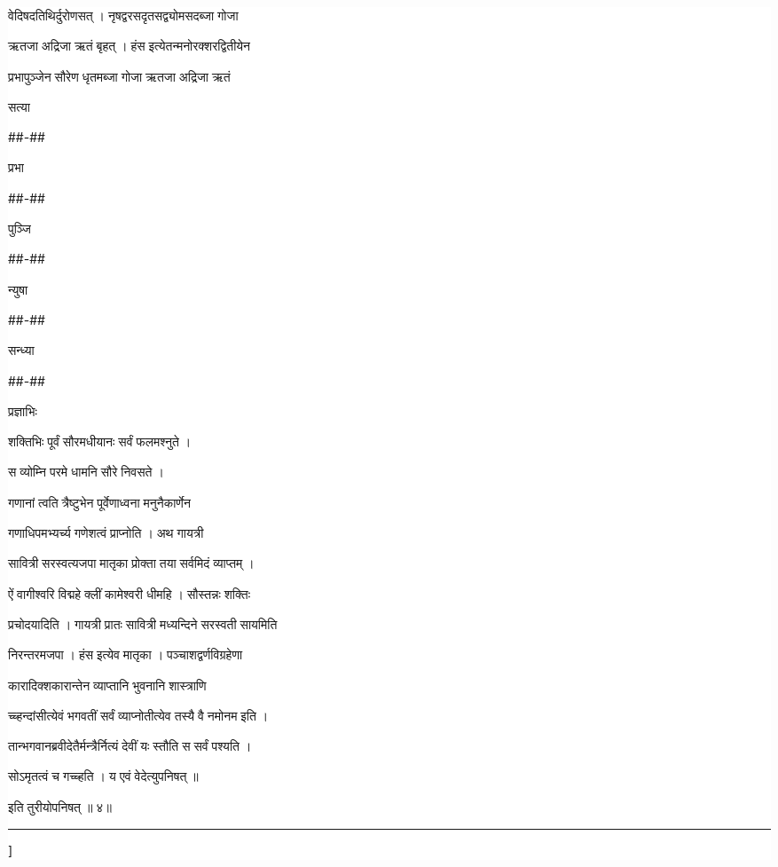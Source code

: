 वेदिषदतिथिर्दुरोणसत् । नृषद्वरसदृतसद्व्योमसदब्जा गोजा

ऋतजा अद्रिजा ऋतं बृहत् । हंस इत्येतन्मनोरक्शरद्वितीयेन

प्रभापुञ्जेन सौरेण धृतमब्जा गोजा ऋतजा अद्रिजा ऋतं

सत्या

\##-##

प्रभा

\##-##

पुञ्जि

\##-##

न्युषा

\##-##

सन्ध्या

\##-##

प्रज्ञाभिः

शक्तिभिः पूर्वं सौरमधीयानः सर्वं फलमश्नुते ।

स व्योम्नि परमे धामनि सौरे निवसते ।

गणानां त्वति त्रैष्टुभेन पूर्वेणाध्वना मनुनैकार्णेन

गणाधिपमभ्यर्च्य गणेशत्वं प्राप्नोति । अथ गायत्री

सावित्री सरस्वत्यजपा मातृका प्रोक्ता तया सर्वमिदं व्याप्तम् ।

ऐं वागीश्वरि विद्महे क्लीं कामेश्वरी धीमहि । सौस्तन्नः शक्तिः

प्रचोदयादिति । गायत्री प्रातः सावित्री मध्यन्दिने सरस्वती सायमिति

निरन्तरमजपा । हंस इत्येव मातृका । पञ्चाशद्वर्णविग्रहेणा

कारादिक्शकारान्तेन व्याप्तानि भुवनानि शास्त्राणि

च्च्हन्दांसीत्येवं भगवतीं सर्वं व्याप्नोतीत्येव तस्यै वै नमोनम इति ।

तान्भगवानब्रवीदेतैर्मन्त्रैर्नित्यं देवीं यः स्तौति स सर्वं पश्यति ।

सोऽमृतत्वं च गच्च्हति । य एवं वेदेत्युपनिषत् ॥

इति तुरीयोपनिषत् ॥ ४॥

-------------------------

\]
